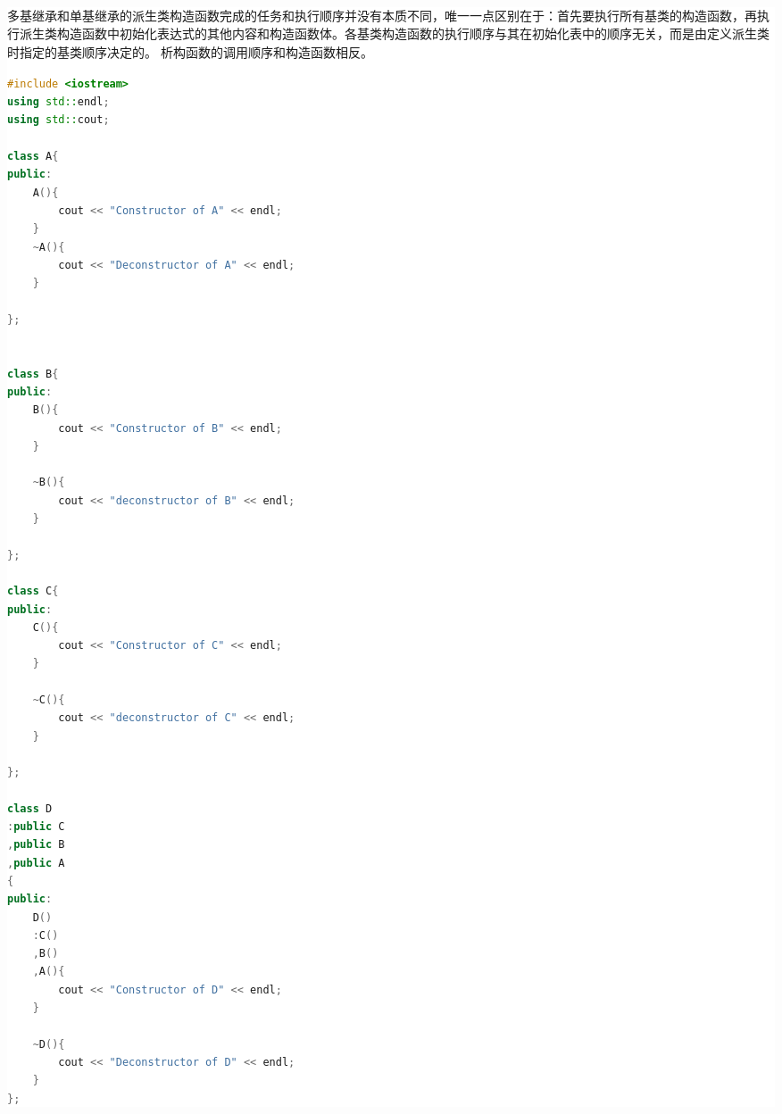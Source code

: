 多基继承和单基继承的派生类构造函数完成的任务和执行顺序并没有本质不同，唯一一点区别在于：首先要执行所有基类的构造函数，再执行派生类构造函数中初始化表达式的其他内容和构造函数体。各基类构造函数的执行顺序与其在初始化表中的顺序无关，而是由定义派生类时指定的基类顺序决定的。
析构函数的调用顺序和构造函数相反。

```cpp
#include <iostream>
using std::endl;
using std::cout;

class A{
public:
    A(){
        cout << "Constructor of A" << endl;
    }
    ~A(){
        cout << "Deconstructor of A" << endl;
    }

};


class B{
public:
    B(){
        cout << "Constructor of B" << endl;
    }

    ~B(){
        cout << "deconstructor of B" << endl;
    }

};

class C{
public:
    C(){
        cout << "Constructor of C" << endl;
    }

    ~C(){
        cout << "deconstructor of C" << endl;
    }

};

class D
:public C
,public B
,public A
{
public:
    D()
    :C()
    ,B()
    ,A(){
        cout << "Constructor of D" << endl; 
    }

    ~D(){
        cout << "Deconstructor of D" << endl;
    }
};


```